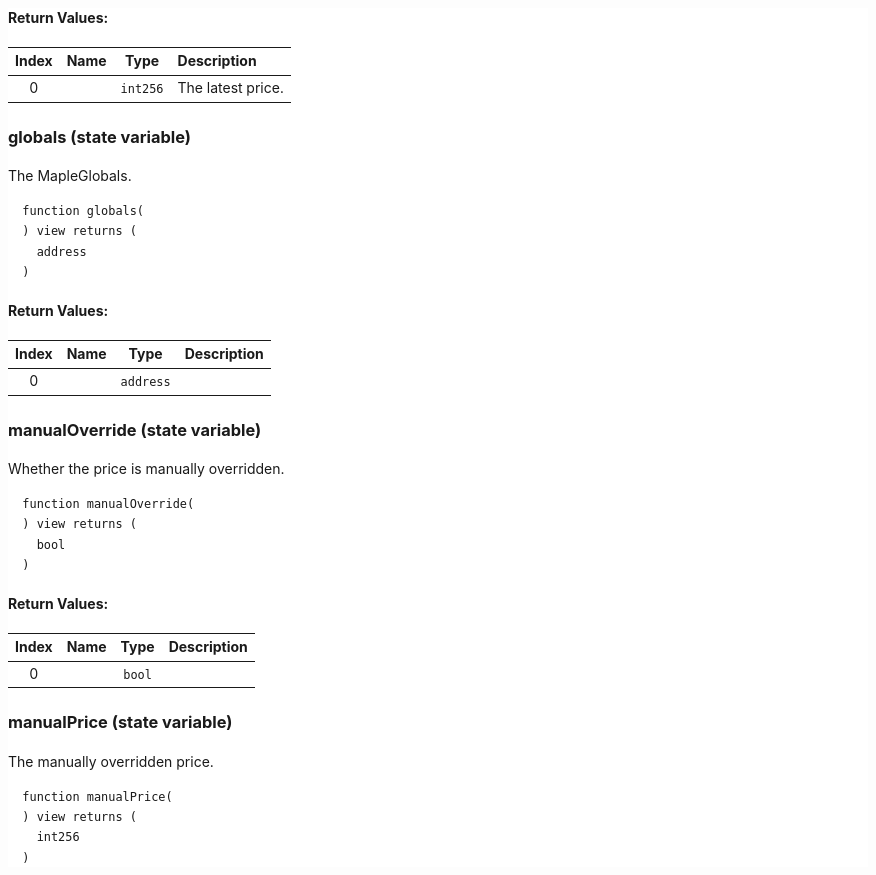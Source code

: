 

#### Return Values:
| Index | Name | Type | Description |
| :---: | :--: | :--: | :---------- |
| 0 |  | `int256` | The latest price.


### globals (state variable)

The MapleGlobals.

```solidity
  function globals(
  ) view returns (
    address
  )
```



#### Return Values:
| Index | Name | Type | Description |
| :---: | :--: | :--: | :---------- |
| 0 |  | `address` | 


### manualOverride (state variable)

Whether the price is manually overridden.

```solidity
  function manualOverride(
  ) view returns (
    bool
  )
```



#### Return Values:
| Index | Name | Type | Description |
| :---: | :--: | :--: | :---------- |
| 0 |  | `bool` | 


### manualPrice (state variable)

The manually overridden price.

```solidity
  function manualPrice(
  ) view returns (
    int256
  )
```
